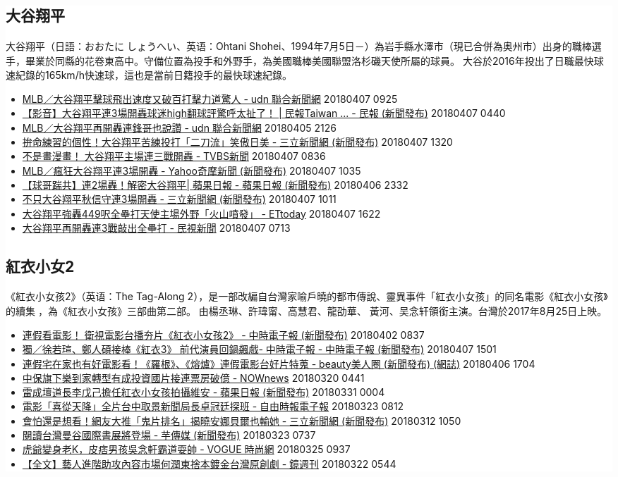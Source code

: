 ## 大谷翔平

大谷翔平（日語：おおたに しょうへい、英语：Ohtani Shohei、1994年7月5日－）為岩手縣水澤市（現已合併為奥州市）出身的職棒選手，畢業於同縣的花卷東高中。守備位置為投手和外野手，為美國職棒美國聯盟洛杉磯天使所屬的球員。
大谷於2016年投出了日職最快球速紀錄的165km/h快速球，這也是當前日籍投手的最快球速紀錄。
- [MLB／大谷翔平擊球飛出速度又破百打擊力道驚人 - udn 聯合新聞網](https://udn.com/news/story/6999/3073793 "MLB／大谷翔平擊球飛出速度又破百打擊力道驚人 - udn 聯合新聞網") 20180407 0925
- [【影音】大谷翔平連3場開轟球迷high翻球評驚呼太扯了！ | 民報Taiwan ... - 民報 (新聞發布)](http://www.peoplenews.tw/news/c83fec49-e671-4dbd-aea3-28cb8d7be663 "【影音】大谷翔平連3場開轟球迷high翻球評驚呼太扯了！ | 民報Taiwan ... - 民報 (新聞發布)") 20180407 0440
- [MLB／大谷翔平再開轟連鋒哥也說讚 - udn 聯合新聞網](https://www.udn.com/news/story/6999/3071556 "MLB／大谷翔平再開轟連鋒哥也說讚 - udn 聯合新聞網") 20180405 2126
- [拚命練習的個性！大谷翔平苦練投打「二刀流」笑傲日美 - 三立新聞網 (新聞發布)](http://www.setn.com/News.aspx?NewsID=366154 "拚命練習的個性！大谷翔平苦練投打「二刀流」笑傲日美 - 三立新聞網 (新聞發布)") 20180407 1320
- [不是畫漫畫！ 大谷翔平主場連三戰開轟 - TVBS新聞](https://news.tvbs.com.tw/sports/897122 "不是畫漫畫！ 大谷翔平主場連三戰開轟 - TVBS新聞") 20180407 0836
- [MLB／瘋狂大谷翔平連3場開轟 - Yahoo奇摩新聞 (新聞發布)](https://tw.news.yahoo.com/mlb-%E7%98%8B%E7%8B%82%E5%A4%A7%E8%B0%B7%E7%BF%94%E5%B9%B3-%E9%80%A33%E5%A0%B4%E9%96%8B%E8%BD%9F-100300201.html "MLB／瘋狂大谷翔平連3場開轟 - Yahoo奇摩新聞 (新聞發布)") 20180407 1035
- [【球哥踹共】連2場轟！解密大谷翔平| 蘋果日報 - 蘋果日報 (新聞發布)](https://tw.appledaily.com/new/realtime/20180407/1329699/ "【球哥踹共】連2場轟！解密大谷翔平| 蘋果日報 - 蘋果日報 (新聞發布)") 20180406 2332
- [不只大谷翔平秋信守連3場開轟 - 三立新聞網 (新聞發布)](http://www.setn.com/News.aspx?NewsID=366141 "不只大谷翔平秋信守連3場開轟 - 三立新聞網 (新聞發布)") 20180407 1011
- [大谷翔平強轟449呎全壘打天使主場外野「火山噴發」 - ETtoday](https://sports.ettoday.net/news/1145940 "大谷翔平強轟449呎全壘打天使主場外野「火山噴發」 - ETtoday") 20180407 1622
- [大谷翔平再開轟連3戰敲出全壘打 - 民視新聞](https://news.ftv.com.tw/API/MetaInfo.aspx?id=2018407A04M1 "大谷翔平再開轟連3戰敲出全壘打 - 民視新聞") 20180407 0713

## 紅衣小女2

《紅衣小女孩2》（英语：The Tag-Along 2），是一部改編自台灣家喻戶曉的都市傳說、靈異事件「紅衣小女孩」的同名電影《紅衣小女孩》的續集 ，為《紅衣小女孩》三部曲第二部。 由楊丞琳、許瑋甯、高慧君、龍劭華、 黃河、吴念轩領銜主演。台灣於2017年8月25日上映。
- [連假看電影！ 衛視電影台播夯片《紅衣小女孩2》 - 中時電子報 (新聞發布)](http://www.chinatimes.com/realtimenews/20180402002878-260404 "連假看電影！ 衛視電影台播夯片《紅衣小女孩2》 - 中時電子報 (新聞發布)") 20180402 0837
- [獨／徐若瑄、鄭人碩接棒《紅衣3》 前代演員回鍋飆戲- 中時電子報 - 中時電子報 (新聞發布)](http://www.chinatimes.com/realtimenews/20180407002851-260404 "獨／徐若瑄、鄭人碩接棒《紅衣3》 前代演員回鍋飆戲- 中時電子報 - 中時電子報 (新聞發布)") 20180407 1501
- [連假宅在家也有好電影看！《羅根》、《熔爐》連假電影台好片特蒐 - beauty美人圈 (新聞發布) (網誌)](https://www.beauty321.com/post/15543 "連假宅在家也有好電影看！《羅根》、《熔爐》連假電影台好片特蒐 - beauty美人圈 (新聞發布) (網誌)") 20180406 1704
- [中保旗下樂到家轉型有成投資國片接連票房破億 - NOWnews](https://www.nownews.com/news/20180320/2720125 "中保旗下樂到家轉型有成投資國片接連票房破億 - NOWnews") 20180320 0441
- [雷成壇道長李戊己擔任紅衣小女孩拍攝維安 - 蘋果日報 (新聞發布)](https://tw.appledaily.com/new/realtime/20180331/1325047/ "雷成壇道長李戊己擔任紅衣小女孩拍攝維安 - 蘋果日報 (新聞發布)") 20180331 0004
- [電影「喜從天降」全片台中取景新聞局長卓冠廷探班 - 自由時報電子報](http://news.ltn.com.tw/news/life/breakingnews/2374508 "電影「喜從天降」全片台中取景新聞局長卓冠廷探班 - 自由時報電子報") 20180323 0812
- [會怕還是想看！網友大推「鬼片排名」揭曉安娜貝爾也輸她 - 三立新聞網 (新聞發布)](http://www.setn.com/News.aspx?NewsID=356563 "會怕還是想看！網友大推「鬼片排名」揭曉安娜貝爾也輸她 - 三立新聞網 (新聞發布)") 20180312 1050
- [閱讀台灣曼谷國際書展將登場 - 芋傳媒 (新聞發布)](https://taronews.tw/2018/03/23/18548/ "閱讀台灣曼谷國際書展將登場 - 芋傳媒 (新聞發布)") 20180323 0737
- [虎爺變身老K，皮痞男孩吳念軒霸道耍帥 - VOGUE 時尚網](https://www.vogue.com.tw/feature/peoplestory/content-39419.html "虎爺變身老K，皮痞男孩吳念軒霸道耍帥 - VOGUE 時尚網") 20180325 0937
- [【全文】藝人進階助攻內容市場何潤東捨本鍍金台灣原創劇 - 鏡週刊](https://www.mirrormedia.mg/story/20180319insight001/ "【全文】藝人進階助攻內容市場何潤東捨本鍍金台灣原創劇 - 鏡週刊") 20180322 0544
